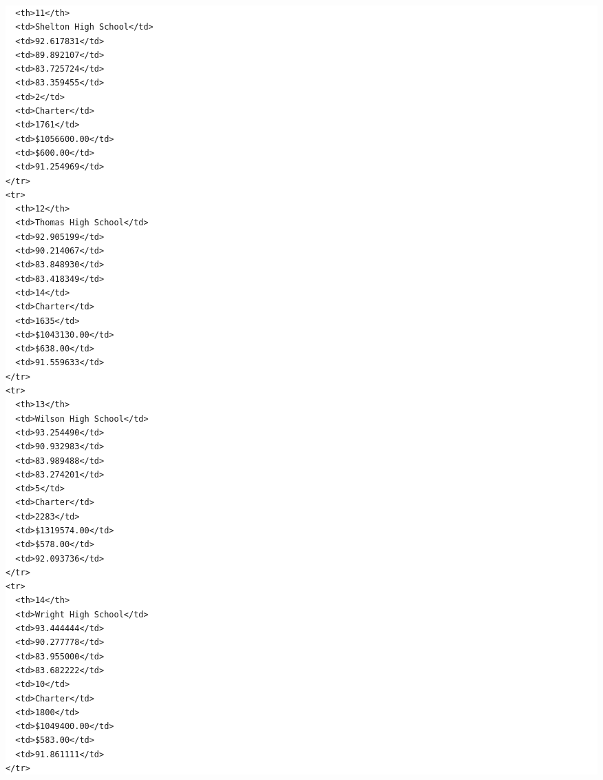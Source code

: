       <th>11</th>
      <td>Shelton High School</td>
      <td>92.617831</td>
      <td>89.892107</td>
      <td>83.725724</td>
      <td>83.359455</td>
      <td>2</td>
      <td>Charter</td>
      <td>1761</td>
      <td>$1056600.00</td>
      <td>$600.00</td>
      <td>91.254969</td>
    </tr>
    <tr>
      <th>12</th>
      <td>Thomas High School</td>
      <td>92.905199</td>
      <td>90.214067</td>
      <td>83.848930</td>
      <td>83.418349</td>
      <td>14</td>
      <td>Charter</td>
      <td>1635</td>
      <td>$1043130.00</td>
      <td>$638.00</td>
      <td>91.559633</td>
    </tr>
    <tr>
      <th>13</th>
      <td>Wilson High School</td>
      <td>93.254490</td>
      <td>90.932983</td>
      <td>83.989488</td>
      <td>83.274201</td>
      <td>5</td>
      <td>Charter</td>
      <td>2283</td>
      <td>$1319574.00</td>
      <td>$578.00</td>
      <td>92.093736</td>
    </tr>
    <tr>
      <th>14</th>
      <td>Wright High School</td>
      <td>93.444444</td>
      <td>90.277778</td>
      <td>83.955000</td>
      <td>83.682222</td>
      <td>10</td>
      <td>Charter</td>
      <td>1800</td>
      <td>$1049400.00</td>
      <td>$583.00</td>
      <td>91.861111</td>
    </tr>
  </tbody>
</table>
</div>
